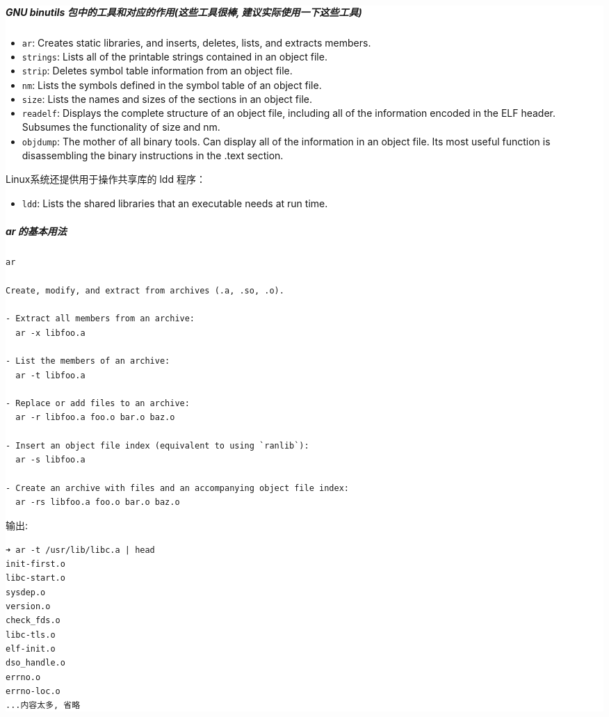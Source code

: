 ##### GNU binutils 包中的工具和对应的作用(这些工具很棒, 建议实际使用一下这些工具)

- `ar`: Creates static libraries, and inserts, deletes, lists, and extracts members.
- `strings`: Lists all of the printable strings contained in an object file.
- `strip`: Deletes symbol table information from an object file.
- `nm`: Lists the symbols defined in the symbol table of an object file.
- `size`: Lists the names and sizes of the sections in an object file.
- `readelf`: Displays the complete structure of an object file, including all of the information encoded in the ELF header. Subsumes the functionality of size and nm.
- `objdump`: The mother of all binary tools. Can display all of the information in an object file. Its most useful function is disassembling the binary instructions in the .text section.

Linux系统还提供用于操作共享库的 ldd 程序：

- `ldd`: Lists the shared libraries that an executable needs at run time.

##### ar 的基本用法

```
ar

Create, modify, and extract from archives (.a, .so, .o).

- Extract all members from an archive:
  ar -x libfoo.a

- List the members of an archive:
  ar -t libfoo.a

- Replace or add files to an archive:
  ar -r libfoo.a foo.o bar.o baz.o

- Insert an object file index (equivalent to using `ranlib`):
  ar -s libfoo.a

- Create an archive with files and an accompanying object file index:
  ar -rs libfoo.a foo.o bar.o baz.o
```

输出:

```
➜ ar -t /usr/lib/libc.a | head
init-first.o
libc-start.o
sysdep.o
version.o
check_fds.o
libc-tls.o
elf-init.o
dso_handle.o
errno.o
errno-loc.o
...内容太多, 省略
```
